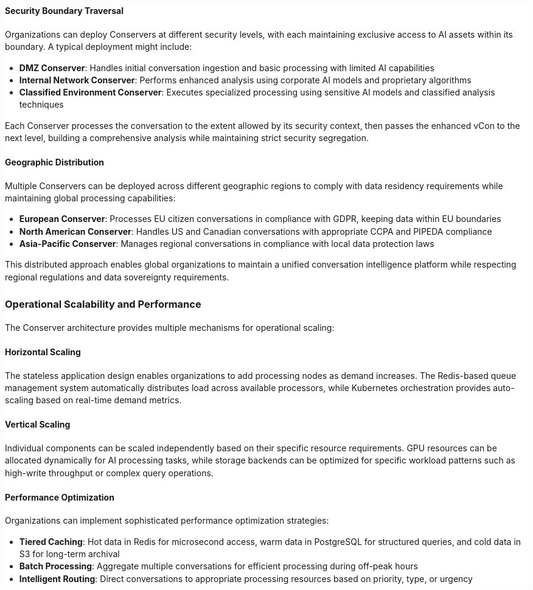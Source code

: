 #### Security Boundary Traversal

Organizations can deploy Conservers at different security levels, with each maintaining exclusive access to AI assets within its boundary. A typical deployment might include:

* **DMZ Conserver**: Handles initial conversation ingestion and basic processing with limited AI capabilities
* **Internal Network Conserver**: Performs enhanced analysis using corporate AI models and proprietary algorithms
* **Classified Environment Conserver**: Executes specialized processing using sensitive AI models and classified analysis techniques

Each Conserver processes the conversation to the extent allowed by its security context, then passes the enhanced vCon to the next level, building a comprehensive analysis while maintaining strict security segregation.

#### Geographic Distribution

Multiple Conservers can be deployed across different geographic regions to comply with data residency requirements while maintaining global processing capabilities:

* **European Conserver**: Processes EU citizen conversations in compliance with GDPR, keeping data within EU boundaries
* **North American Conserver**: Handles US and Canadian conversations with appropriate CCPA and PIPEDA compliance
* **Asia-Pacific Conserver**: Manages regional conversations in compliance with local data protection laws

This distributed approach enables global organizations to maintain a unified conversation intelligence platform while respecting regional regulations and data sovereignty requirements.

### Operational Scalability and Performance

The Conserver architecture provides multiple mechanisms for operational scaling:

#### Horizontal Scaling

The stateless application design enables organizations to add processing nodes as demand increases. The Redis-based queue management system automatically distributes load across available processors, while Kubernetes orchestration provides auto-scaling based on real-time demand metrics.

#### Vertical Scaling

Individual components can be scaled independently based on their specific resource requirements. GPU resources can be allocated dynamically for AI processing tasks, while storage backends can be optimized for specific workload patterns such as high-write throughput or complex query operations.

#### Performance Optimization

Organizations can implement sophisticated performance optimization strategies:

* **Tiered Caching**: Hot data in Redis for microsecond access, warm data in PostgreSQL for structured queries, and cold data in S3 for long-term archival
* **Batch Processing**: Aggregate multiple conversations for efficient processing during off-peak hours
* **Intelligent Routing**: Direct conversations to appropriate processing resources based on priority, type, or urgency
